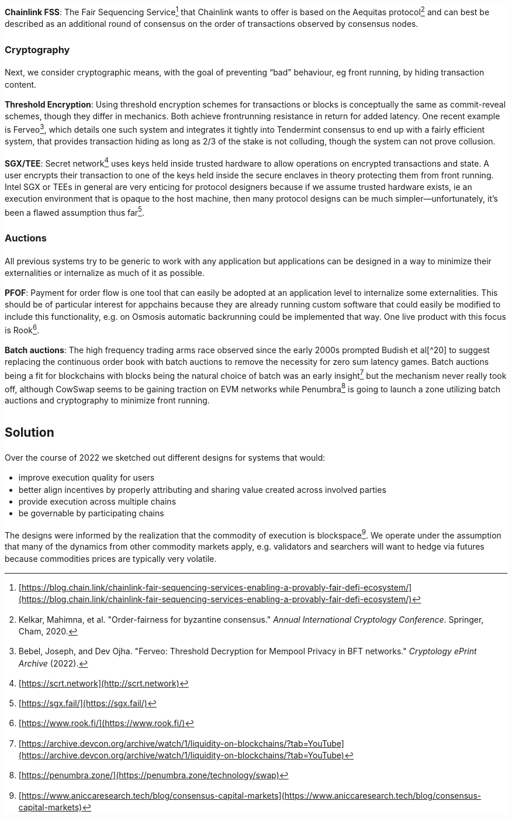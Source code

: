 **Chainlink FSS**: The Fair Sequencing Service[^12] that Chainlink wants to offer is based on the Aequitas protocol[^11] and can best be described as an additional round of consensus on the order of transactions observed by consensus nodes.

### Cryptography

Next, we consider cryptographic means, with the goal of preventing “bad” behaviour, eg front running, by hiding transaction content.

**Threshold Encryption**: Using threshold encryption schemes for transactions or blocks is conceptually the same as commit-reveal schemes, though they differ in mechanics. Both achieve frontrunning resistance in return for added latency. One recent example is Ferveo[^13], which details one such system and integrates it tightly into Tendermint consensus to end up with a fairly efficient system, that provides transaction hiding as long as 2/3 of the stake is not colluding, though the system can not prove collusion.

**SGX/TEE**: Secret network[^15] uses keys held inside trusted hardware to allow operations on encrypted transactions and state. A user encrypts their transaction to one of the keys held inside the secure enclaves in theory protecting them from front running. Intel SGX or TEEs in general are very enticing for protocol designers because if we assume trusted hardware exists, ie an execution environment that is opaque to the host machine, then many protocol designs can be much simpler—unfortunately, it’s been a flawed assumption thus far[^27].

### Auctions

All previous systems try to be generic to work with any application but applications can be designed in a way to minimize their externalities or internalize as much of it as possible.

**PFOF**: Payment for order flow is one tool that can easily be adopted at an application level to internalize some externalities. This should be of particular interest for appchains because they are already running custom software that could easily be modified to include this functionality, e.g. on Osmosis automatic backrunning could be implemented that way. One live product with this focus is Rook[^16].

**Batch auctions**: The high frequency trading arms race observed since the early 2000s prompted Budish et al[^20] to suggest replacing the continuous order book with batch auctions to remove the necessity for zero sum latency games. Batch auctions being a fit for blockchains with blocks being the natural choice of batch was an early insight[^19] but the mechanism never really took off, although CowSwap seems to be gaining traction on EVM networks while Penumbra[^18] is going to launch a zone utilizing batch auctions and cryptography to minimize front running.

## Solution

Over the course of 2022 we sketched out different designs for systems that would:

- improve execution quality for users
- better align incentives by properly attributing and sharing value created across involved parties
- provide execution across multiple chains
- be governable by participating chains

The designs were informed by the realization that the commodity of execution is blockspace[^21]. We operate under the assumption that many of the dynamics from other commodity markets apply, e.g. validators and searchers will want to hedge via futures because commodities prices are typically very volatile.


[^1]: [https://hackmd.io/@flashbots/mev-in-eth2#validator-reward-economics](https://hackmd.io/@flashbots/mev-in-eth2#validator-reward-economics)
[^2]: Daian, Philip, et al. "Flash boys 2.0: Frontrunning, transaction reordering, and consensus instability in decentralized exchanges." *arXiv preprint arXiv:1904.05234* (2019).
[^3]: [https://ethresear.ch/t/flashbots-frontrunning-the-mev-crisis/8251](https://ethresear.ch/t/flashbots-frontrunning-the-mev-crisis/8251)
[^4]: [https://medium.com/flashbots/flashbots-transparency-report-january-2021-922514de8b8a](https://medium.com/flashbots/flashbots-transparency-report-january-2021-922514de8b8a)
[^5]: Weintraub, Ben, et al. "A Flash (bot) in the Pan: Measuring Maximal Extractable Value in Private Pools." *arXiv preprint arXiv:2206.04185* (2022).
[^6]: [https://boost.flashbots.net](https://boost.flashbots.net/)
[^7]: [https://github.com/ethereum/builder-specs](https://github.com/ethereum/builder-specs)
[^8]: [https://ethresear.ch/t/proposer-block-builder-separation-friendly-fee-market-designs/9725](https://ethresear.ch/t/proposer-block-builder-separation-friendly-fee-market-designs/9725)
[^9]: Budish, Eric, Robin S. Lee, and John J. Shim. *Will the market fix the market?: A theory of stock exchange competition and innovati*. Cambridge: National Bureau of Economic Research, 2019.
[^10]: [https://www.jito.wtf/](https://www.jito.wtf/)
[^11]: Kelkar, Mahimna, et al. "Order-fairness for byzantine consensus." *Annual International Cryptology Conference*. Springer, Cham, 2020.
[^12]: [https://blog.chain.link/chainlink-fair-sequencing-services-enabling-a-provably-fair-defi-ecosystem/](https://blog.chain.link/chainlink-fair-sequencing-services-enabling-a-provably-fair-defi-ecosystem/)
[^13]: Bebel, Joseph, and Dev Ojha. "Ferveo: Threshold Decryption for Mempool Privacy in BFT networks." *Cryptology ePrint Archive* (2022).
[^14]: [https://github.com/marlinprotocol/mev-bor](https://github.com/marlinprotocol/mev-bor)
[^15]: [https://scrt.network](http://scrt.network)
[^16]: [https://www.rook.fi/](https://www.rook.fi/)
[^17]: [https://github.com/tendermint/tendermint/tree/master/spec/abci%2B%2B](https://github.com/tendermint/tendermint/tree/master/spec/abci%2B%2B)
[^18]: [https://penumbra.zone/](https://penumbra.zone/technology/swap)
[^19]: [https://archive.devcon.org/archive/watch/1/liquidity-on-blockchains/?tab=YouTube](https://archive.devcon.org/archive/watch/1/liquidity-on-blockchains/?tab=YouTube)
[^21]: [https://www.aniccaresearch.tech/blog/consensus-capital-markets](https://www.aniccaresearch.tech/blog/consensus-capital-markets)
[^22]: [https://celestia.org](https://celestia.org/)
[^23]: [https://github.com/tendermint/tendermint/blob/master/docs/architecture/adr-067-mempool-refactor.md](https://github.com/tendermint/tendermint/blob/master/docs/architecture/adr-067-mempool-refactor.md)
[^24]: [https://mirror.xyz/0x03c29504CEcCa30B93FF5774183a1358D41fbeB1/CPYI91s98cp9zKFkanKs_qotYzw09kWvouaAa9GXBrQ](https://mirror.xyz/0x03c29504CEcCa30B93FF5774183a1358D41fbeB1/CPYI91s98cp9zKFkanKs_qotYzw09kWvouaAa9GXBrQ)
[^25]: [https://github.com/flashbots/mev-research/blob/main/FRPs/active/FRP-26.md](https://github.com/flashbots/mev-research/blob/main/FRPs/active/FRP-26.md)
[^26]: [https://informal.systems/2022/10/24/interchain-scheduler-design-update](https://informal.systems/2022/10/24/interchain-scheduler-design-update)
[^27]: [https://sgx.fail/](https://sgx.fail/)
[^28]: [https://twitter.com/flipsidecrypto/status/1524550290447343617](https://twitter.com/flipsidecrypto/status/1524550290447343617)